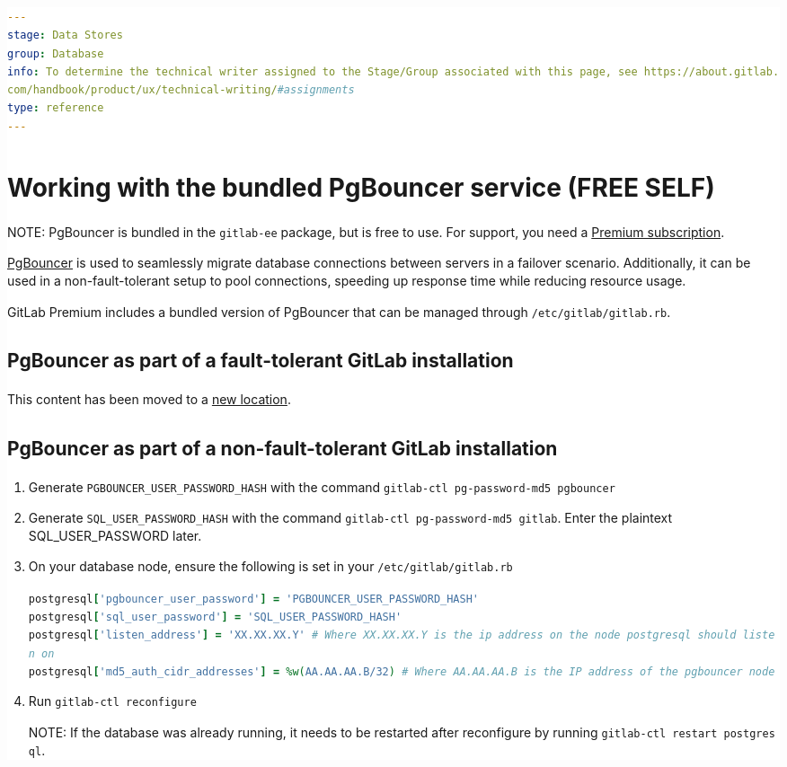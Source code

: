 ```yaml
---
stage: Data Stores
group: Database
info: To determine the technical writer assigned to the Stage/Group associated with this page, see https://about.gitlab.com/handbook/product/ux/technical-writing/#assignments
type: reference
---
```


# Working with the bundled PgBouncer service **(FREE SELF)**

NOTE:
PgBouncer is bundled in the `gitlab-ee` package, but is free to use.
For support, you need a [Premium subscription](https://about.gitlab.com/pricing/).

[PgBouncer](https://www.pgbouncer.org/) is used to seamlessly migrate database
connections between servers in a failover scenario. Additionally, it can be used
in a non-fault-tolerant setup to pool connections, speeding up response time
while reducing resource usage.

GitLab Premium includes a bundled version of PgBouncer that can be managed
through `/etc/gitlab/gitlab.rb`.

## PgBouncer as part of a fault-tolerant GitLab installation

This content has been moved to a [new location](replication_and_failover.md#configure-pgbouncer-nodes).

## PgBouncer as part of a non-fault-tolerant GitLab installation

1. Generate `PGBOUNCER_USER_PASSWORD_HASH` with the command `gitlab-ctl pg-password-md5 pgbouncer`

1. Generate `SQL_USER_PASSWORD_HASH` with the command `gitlab-ctl pg-password-md5 gitlab`. Enter the plaintext SQL_USER_PASSWORD later.

1. On your database node, ensure the following is set in your `/etc/gitlab/gitlab.rb`

   ```ruby
   postgresql['pgbouncer_user_password'] = 'PGBOUNCER_USER_PASSWORD_HASH'
   postgresql['sql_user_password'] = 'SQL_USER_PASSWORD_HASH'
   postgresql['listen_address'] = 'XX.XX.XX.Y' # Where XX.XX.XX.Y is the ip address on the node postgresql should listen on
   postgresql['md5_auth_cidr_addresses'] = %w(AA.AA.AA.B/32) # Where AA.AA.AA.B is the IP address of the pgbouncer node
   ```

1. Run `gitlab-ctl reconfigure`

   NOTE:
   If the database was already running, it needs to be restarted after reconfigure by running `gitlab-ctl restart postgresql`.
